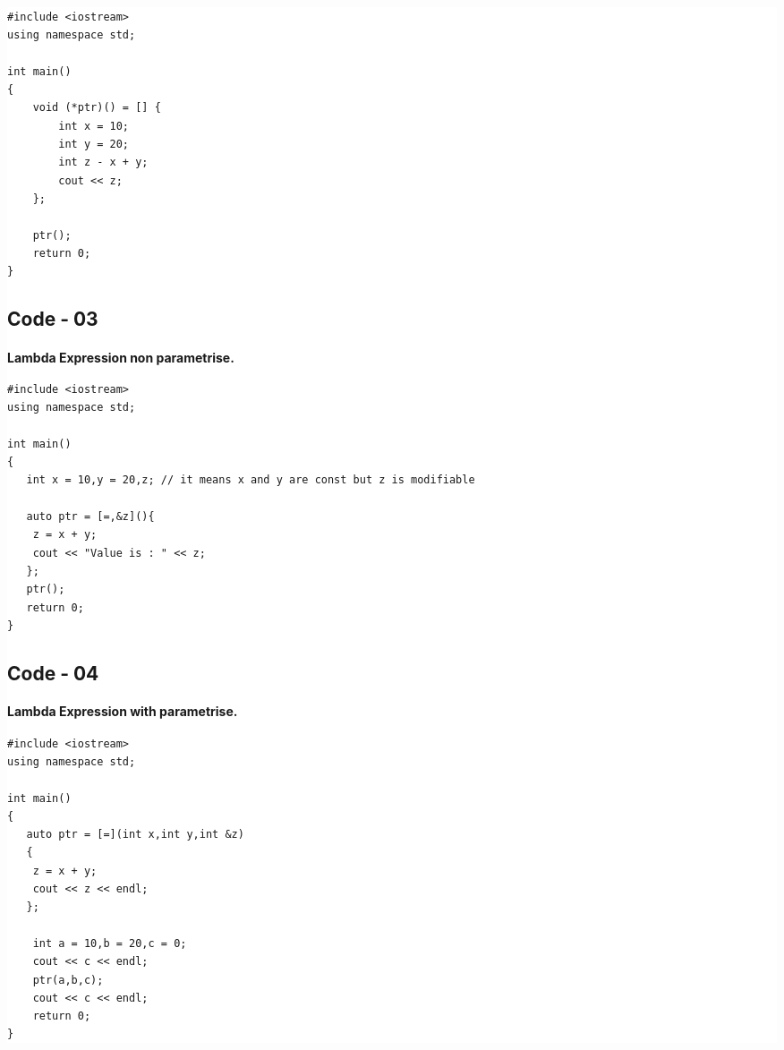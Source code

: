 ```
#include <iostream>
using namespace std;

int main()
{
    void (*ptr)() = [] {
        int x = 10;
        int y = 20;
        int z - x + y;
        cout << z;
    };

    ptr();
    return 0;
}
```

## Code - 03

**Lambda Expression non parametrise.**

```
#include <iostream>
using namespace std;

int main()
{
   int x = 10,y = 20,z; // it means x and y are const but z is modifiable

   auto ptr = [=,&z](){
    z = x + y;
    cout << "Value is : " << z;
   };
   ptr();
   return 0;
}
```

## Code - 04

**Lambda Expression with parametrise.**

```
#include <iostream>
using namespace std;

int main()
{
   auto ptr = [=](int x,int y,int &z)
   {
    z = x + y;
    cout << z << endl;
   };

    int a = 10,b = 20,c = 0;
    cout << c << endl;
    ptr(a,b,c);
    cout << c << endl;
    return 0;
}
```
